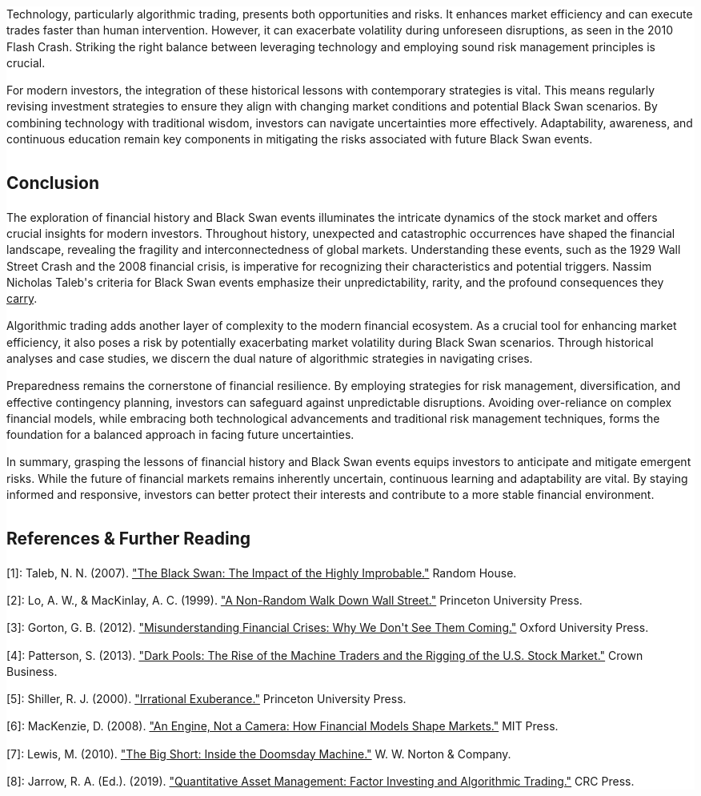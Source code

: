 Technology, particularly algorithmic trading, presents both opportunities and risks. It enhances market efficiency and can execute trades faster than human intervention. However, it can exacerbate volatility during unforeseen disruptions, as seen in the 2010 Flash Crash. Striking the right balance between leveraging technology and employing sound risk management principles is crucial.

For modern investors, the integration of these historical lessons with contemporary strategies is vital. This means regularly revising investment strategies to ensure they align with changing market conditions and potential Black Swan scenarios. By combining technology with traditional wisdom, investors can navigate uncertainties more effectively. Adaptability, awareness, and continuous education remain key components in mitigating the risks associated with future Black Swan events.

## Conclusion

The exploration of financial history and Black Swan events illuminates the intricate dynamics of the stock market and offers crucial insights for modern investors. Throughout history, unexpected and catastrophic occurrences have shaped the financial landscape, revealing the fragility and interconnectedness of global markets. Understanding these events, such as the 1929 Wall Street Crash and the 2008 financial crisis, is imperative for recognizing their characteristics and potential triggers. Nassim Nicholas Taleb's criteria for Black Swan events emphasize their unpredictability, rarity, and the profound consequences they [carry](/wiki/carry-trading).

Algorithmic trading adds another layer of complexity to the modern financial ecosystem. As a crucial tool for enhancing market efficiency, it also poses a risk by potentially exacerbating market volatility during Black Swan scenarios. Through historical analyses and case studies, we discern the dual nature of algorithmic strategies in navigating crises.

Preparedness remains the cornerstone of financial resilience. By employing strategies for risk management, diversification, and effective contingency planning, investors can safeguard against unpredictable disruptions. Avoiding over-reliance on complex financial models, while embracing both technological advancements and traditional risk management techniques, forms the foundation for a balanced approach in facing future uncertainties.

In summary, grasping the lessons of financial history and Black Swan events equips investors to anticipate and mitigate emergent risks. While the future of financial markets remains inherently uncertain, continuous learning and adaptability are vital. By staying informed and responsive, investors can better protect their interests and contribute to a more stable financial environment.

## References & Further Reading

[1]: Taleb, N. N. (2007). ["The Black Swan: The Impact of the Highly Improbable."](https://www.jstor.org/stable/23045073) Random House.

[2]: Lo, A. W., & MacKinlay, A. C. (1999). ["A Non-Random Walk Down Wall Street."](https://www.jstor.org/stable/j.ctt7tccx) Princeton University Press.

[3]: Gorton, G. B. (2012). ["Misunderstanding Financial Crises: Why We Don't See Them Coming."](https://archive.org/details/misunderstanding0000gort) Oxford University Press.

[4]: Patterson, S. (2013). ["Dark Pools: The Rise of the Machine Traders and the Rigging of the U.S. Stock Market."](https://www.amazon.com/Dark-Pools-Machine-Traders-Rigging/dp/0307887189) Crown Business.

[5]: Shiller, R. J. (2000). ["Irrational Exuberance."](https://press.princeton.edu/books/paperback/9780691173122/irrational-exuberance) Princeton University Press.

[6]: MacKenzie, D. (2008). ["An Engine, Not a Camera: How Financial Models Shape Markets."](https://academic.oup.com/mit-press-scholarship-online/book/20588) MIT Press.

[7]: Lewis, M. (2010). ["The Big Short: Inside the Doomsday Machine."](https://books.google.com/books/about/The_Big_Short_Inside_the_Doomsday_Machin.html?id=eParwQ0YdrcC) W. W. Norton & Company.

[8]: Jarrow, R. A. (Ed.). (2019). ["Quantitative Asset Management: Factor Investing and Algorithmic Trading."](https://business.cornell.edu/faculty-research/faculty/raj15/) CRC Press.